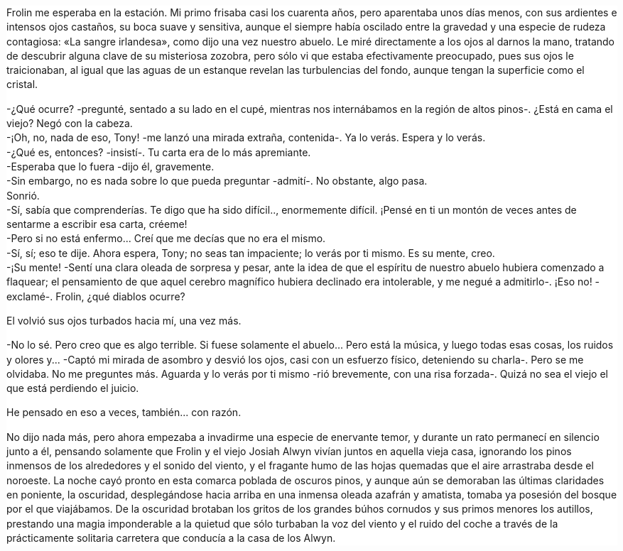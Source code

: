 Frolin me esperaba en la estación. Mi primo frisaba casi los cuarenta
años, pero aparentaba unos días menos, con sus ardientes e intensos
ojos castaños, su boca suave y sensitiva, aunque el siempre había
oscilado entre la gravedad y una especie de rudeza contagiosa: «La
sangre irlandesa», como dijo una vez nuestro abuelo. Le miré
directamente a los ojos al darnos la mano, tratando de descubrir alguna
clave de su misteriosa zozobra, pero sólo vi que estaba efectivamente
preocupado, pues sus ojos le traicionaban, al igual que las aguas de un
estanque revelan las turbulencias del fondo, aunque tengan la
superficie como el cristal.

-¿Qué ocurre? -pregunté, sentado a su lado en el cupé, mientras nos
internábamos en la región de altos pinos-. ¿Está en cama el viejo?
Negó con la cabeza.  
-¡Oh, no, nada de eso, Tony! -me lanzó una mirada extraña, contenida-.
Ya lo verás. Espera y lo verás.  
-¿Qué es, entonces? -insistí-. Tu carta era de lo más apremiante.  
-Esperaba que lo fuera -dijo él, gravemente.  
-Sin embargo, no es nada sobre lo que pueda preguntar -admití-. No
obstante, algo pasa.  
Sonrió.  
-Sí, sabía que comprenderías. Te digo que ha sido difícil..,
enormemente difícil. ¡Pensé en ti un montón de veces antes de sentarme
a escribir esa carta, créeme!  
-Pero si no está enfermo... Creí que me decías que no era el mismo.  
-Sí, sí; eso te dije. Ahora espera, Tony; no seas tan impaciente; lo
verás por ti mismo. Es su mente, creo.  
-¡Su mente! -Sentí una clara oleada de sorpresa y pesar, ante la idea
de que el espíritu de nuestro abuelo hubiera comenzado a flaquear; el
pensamiento de que aquel cerebro magnífico hubiera declinado era
intolerable, y me negué a admitirlo-. ¡Eso no! -exclamé-. Frolin, ¿qué
diablos ocurre?

El volvió sus ojos turbados hacia mí, una vez más.

-No lo sé. Pero creo que es algo terrible. Si fuese solamente el
abuelo... Pero está la música, y luego todas esas cosas, los ruidos y
olores y... -Captó mi mirada de asombro y desvió los ojos, casi con un
esfuerzo físico, deteniendo su charla-. Pero se me olvidaba. No me
preguntes más. Aguarda y lo verás por ti mismo -rió brevemente, con una
risa forzada-. Quizá no sea el viejo el que está perdiendo el juicio.

He pensado en eso a veces, también... con razón.

No dijo nada más, pero ahora empezaba a invadirme una especie de
enervante temor, y durante un rato permanecí en silencio junto a él,
pensando solamente que Frolin y el viejo Josiah Alwyn vivían juntos en
aquella vieja casa, ignorando los pinos inmensos de los alrededores y
el sonido del viento, y el fragante humo de las hojas quemadas que el
aire arrastraba desde el noroeste. La noche cayó pronto en esta comarca
poblada de oscuros pinos, y aunque aún se demoraban las últimas
claridades en poniente, la oscuridad, desplegándose hacia arriba en una
inmensa oleada azafrán y amatista, tomaba ya posesión del bosque por el
que viajábamos. De la oscuridad brotaban los gritos de los grandes
búhos cornudos y sus primos menores los autillos, prestando una magia
imponderable a la quietud que sólo turbaban la voz del viento y el
ruido del coche a través de la prácticamente solitaria carretera que
conducía a la casa de los Alwyn.
